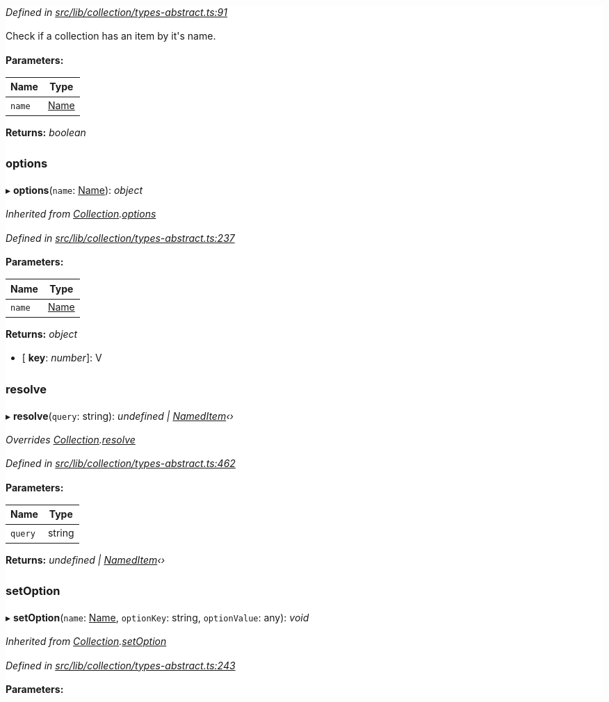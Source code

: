 *Defined in [src/lib/collection/types-abstract.ts:91](https://github.com/JuroOravec/i18n-util/blob/c9cd5a0/src/lib/collection/types-abstract.ts#L91)*

Check if a collection has an item by it's name.

**Parameters:**

Name | Type |
------ | ------ |
`name` | [Name](README.md#name) |

**Returns:** *boolean*

###  options

▸ **options**(`name`: [Name](README.md#name)): *object*

*Inherited from [Collection](README.md#abstract-collection).[options](README.md#options)*

*Defined in [src/lib/collection/types-abstract.ts:237](https://github.com/JuroOravec/i18n-util/blob/c9cd5a0/src/lib/collection/types-abstract.ts#L237)*

**Parameters:**

Name | Type |
------ | ------ |
`name` | [Name](README.md#name) |

**Returns:** *object*

* \[ **key**: *number*\]: V

###  resolve

▸ **resolve**(`query`: string): *undefined | [NamedItem](README.md#nameditem)‹›*

*Overrides [Collection](README.md#abstract-collection).[resolve](README.md#resolve)*

*Defined in [src/lib/collection/types-abstract.ts:462](https://github.com/JuroOravec/i18n-util/blob/c9cd5a0/src/lib/collection/types-abstract.ts#L462)*

**Parameters:**

Name | Type |
------ | ------ |
`query` | string |

**Returns:** *undefined | [NamedItem](README.md#nameditem)‹›*

###  setOption

▸ **setOption**(`name`: [Name](README.md#name), `optionKey`: string, `optionValue`: any): *void*

*Inherited from [Collection](README.md#abstract-collection).[setOption](README.md#setoption)*

*Defined in [src/lib/collection/types-abstract.ts:243](https://github.com/JuroOravec/i18n-util/blob/c9cd5a0/src/lib/collection/types-abstract.ts#L243)*

**Parameters:**
